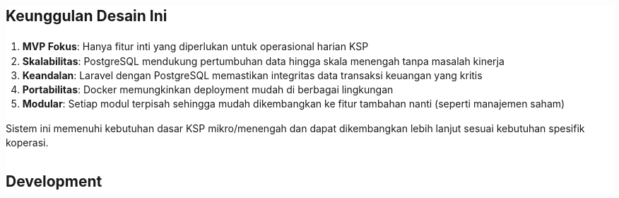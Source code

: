 ## Keunggulan Desain Ini

1. **MVP Fokus**: Hanya fitur inti yang diperlukan untuk operasional harian KSP
2. **Skalabilitas**: PostgreSQL mendukung pertumbuhan data hingga skala menengah tanpa masalah kinerja
3. **Keandalan**: Laravel dengan PostgreSQL memastikan integritas data transaksi keuangan yang kritis
4. **Portabilitas**: Docker memungkinkan deployment mudah di berbagai lingkungan
5. **Modular**: Setiap modul terpisah sehingga mudah dikembangkan ke fitur tambahan nanti (seperti manajemen saham)

Sistem ini memenuhi kebutuhan dasar KSP mikro/menengah dan dapat dikembangkan lebih lanjut sesuai kebutuhan spesifik koperasi.

## Development
